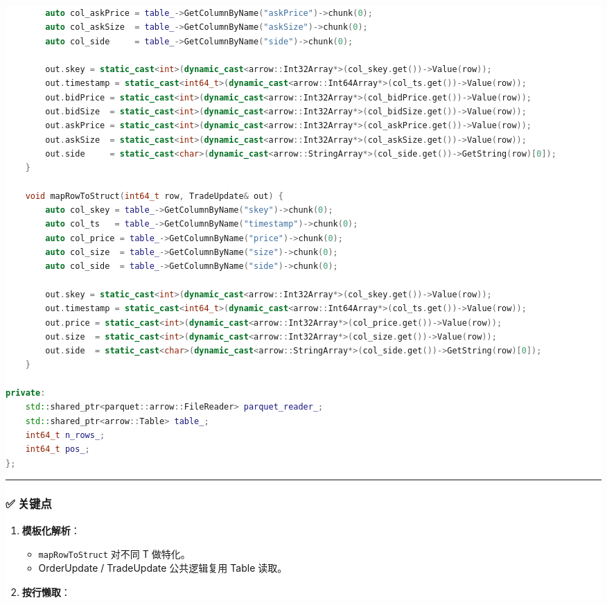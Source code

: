 ```cpp
        auto col_askPrice = table_->GetColumnByName("askPrice")->chunk(0);
        auto col_askSize  = table_->GetColumnByName("askSize")->chunk(0);
        auto col_side     = table_->GetColumnByName("side")->chunk(0);

        out.skey = static_cast<int>(dynamic_cast<arrow::Int32Array*>(col_skey.get())->Value(row));
        out.timestamp = static_cast<int64_t>(dynamic_cast<arrow::Int64Array*>(col_ts.get())->Value(row));
        out.bidPrice = static_cast<int>(dynamic_cast<arrow::Int32Array*>(col_bidPrice.get())->Value(row));
        out.bidSize  = static_cast<int>(dynamic_cast<arrow::Int32Array*>(col_bidSize.get())->Value(row));
        out.askPrice = static_cast<int>(dynamic_cast<arrow::Int32Array*>(col_askPrice.get())->Value(row));
        out.askSize  = static_cast<int>(dynamic_cast<arrow::Int32Array*>(col_askSize.get())->Value(row));
        out.side     = static_cast<char>(dynamic_cast<arrow::StringArray*>(col_side.get())->GetString(row)[0]);
    }

    void mapRowToStruct(int64_t row, TradeUpdate& out) {
        auto col_skey = table_->GetColumnByName("skey")->chunk(0);
        auto col_ts   = table_->GetColumnByName("timestamp")->chunk(0);
        auto col_price = table_->GetColumnByName("price")->chunk(0);
        auto col_size  = table_->GetColumnByName("size")->chunk(0);
        auto col_side  = table_->GetColumnByName("side")->chunk(0);

        out.skey = static_cast<int>(dynamic_cast<arrow::Int32Array*>(col_skey.get())->Value(row));
        out.timestamp = static_cast<int64_t>(dynamic_cast<arrow::Int64Array*>(col_ts.get())->Value(row));
        out.price = static_cast<int>(dynamic_cast<arrow::Int32Array*>(col_price.get())->Value(row));
        out.size  = static_cast<int>(dynamic_cast<arrow::Int32Array*>(col_size.get())->Value(row));
        out.side  = static_cast<char>(dynamic_cast<arrow::StringArray*>(col_side.get())->GetString(row)[0]);
    }

private:
    std::shared_ptr<parquet::arrow::FileReader> parquet_reader_;
    std::shared_ptr<arrow::Table> table_;
    int64_t n_rows_;
    int64_t pos_;
};
```

---

### ✅ 关键点

1. **模板化解析**：

   * `mapRowToStruct` 对不同 T 做特化。
   * OrderUpdate / TradeUpdate 公共逻辑复用 Table 读取。
2. **按行懒取**：
